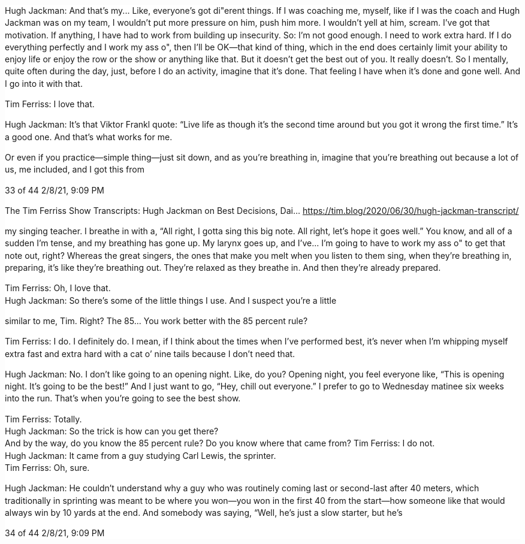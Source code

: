 Hugh Jackman: And that’s my... Like, everyone’s got di"erent things. If I was coaching me, myself, like if I was the coach and Hugh Jackman was on my team, I wouldn’t put more pressure on him, push him more. I wouldn’t yell at him, scream. I’ve got that motivation. If anything, I have had to work from building up insecurity. So: I’m not good enough. I need to work extra hard. If I do everything perfectly and I work my ass o", then I’ll be OK—that kind of thing, which in the end does certainly limit your ability to enjoy life or enjoy the row or the show or anything like that. But it doesn’t get the best out of you. It really doesn’t. So I mentally, quite often during the day, just, before I do an activity, imagine that it’s done. That feeling I have when it’s done and gone well. And I go into it with that.

Tim Ferriss: I love that.

Hugh Jackman: It’s that Viktor Frankl quote: “Live life as though it’s the second time around but you got it wrong the first time.” It’s a good one. And that’s what works for me.

Or even if you practice—simple thing—just sit down, and as you’re breathing in, imagine that you’re breathing out because a lot of us, me included, and I got this from

33 of 44 2/8/21, 9:09 PM

The Tim Ferriss Show Transcripts: Hugh Jackman on Best Decisions, Dai... https://tim.blog/2020/06/30/hugh-jackman-transcript/

my singing teacher. I breathe in with a, “All right, I gotta sing this big note. All right, let’s hope it goes well.” You know, and all of a sudden I’m tense, and my breathing has gone up. My larynx goes up, and I’ve... I’m going to have to work my ass o" to get that note out, right? Whereas the great singers, the ones that make you melt when you listen to them sing, when they’re breathing in, preparing, it’s like they’re breathing out. They’re relaxed as they breathe in. And then they’re already prepared.

Tim Ferriss: Oh, I love that.  
Hugh Jackman: So there’s some of the little things I use. And I suspect you’re a little

similar to me, Tim. Right? The 85... You work better with the 85 percent rule?

Tim Ferriss: I do. I definitely do. I mean, if I think about the times when I’ve performed best, it’s never when I’m whipping myself extra fast and extra hard with a cat o’ nine tails because I don’t need that.

Hugh Jackman: No. I don’t like going to an opening night. Like, do you? Opening night, you feel everyone like, “This is opening night. It’s going to be the best!” And I just want to go, “Hey, chill out everyone.” I prefer to go to Wednesday matinee six weeks into the run. That’s when you’re going to see the best show.

Tim Ferriss: Totally.  
Hugh Jackman: So the trick is how can you get there?  
And by the way, do you know the 85 percent rule? Do you know where that came from? Tim Ferriss: I do not.  
Hugh Jackman: It came from a guy studying Carl Lewis, the sprinter.  
Tim Ferriss: Oh, sure.

Hugh Jackman: He couldn’t understand why a guy who was routinely coming last or second-last after 40 meters, which traditionally in sprinting was meant to be where you won—you won in the first 40 from the start—how someone like that would always win by 10 yards at the end. And somebody was saying, “Well, he’s just a slow starter, but he’s

34 of 44 2/8/21, 9:09 PM

